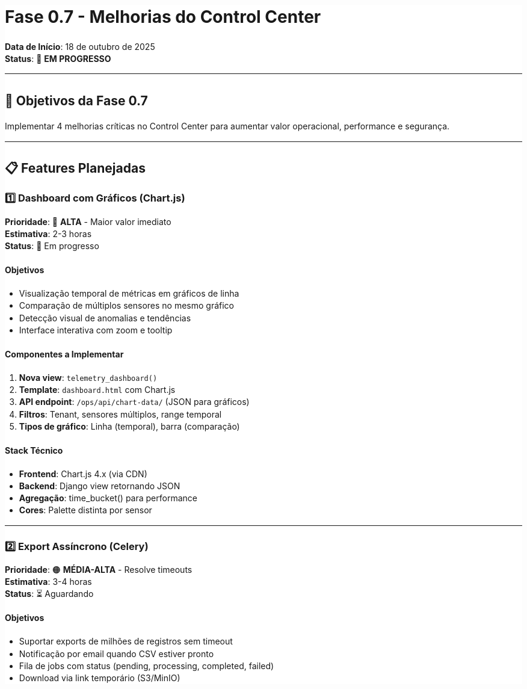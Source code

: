 # Fase 0.7 - Melhorias do Control Center

**Data de Início**: 18 de outubro de 2025  
**Status**: 🚧 **EM PROGRESSO**

---

## 🎯 Objetivos da Fase 0.7

Implementar 4 melhorias críticas no Control Center para aumentar valor operacional, performance e segurança.

---

## 📋 Features Planejadas

### 1️⃣ Dashboard com Gráficos (Chart.js)
**Prioridade**: 🔴 **ALTA** - Maior valor imediato  
**Estimativa**: 2-3 horas  
**Status**: 🚧 Em progresso

#### Objetivos
- Visualização temporal de métricas em gráficos de linha
- Comparação de múltiplos sensores no mesmo gráfico
- Detecção visual de anomalias e tendências
- Interface interativa com zoom e tooltip

#### Componentes a Implementar
1. **Nova view**: `telemetry_dashboard()`
2. **Template**: `dashboard.html` com Chart.js
3. **API endpoint**: `/ops/api/chart-data/` (JSON para gráficos)
4. **Filtros**: Tenant, sensores múltiplos, range temporal
5. **Tipos de gráfico**: Linha (temporal), barra (comparação)

#### Stack Técnico
- **Frontend**: Chart.js 4.x (via CDN)
- **Backend**: Django view retornando JSON
- **Agregação**: time_bucket() para performance
- **Cores**: Palette distinta por sensor

---

### 2️⃣ Export Assíncrono (Celery)
**Prioridade**: 🟠 **MÉDIA-ALTA** - Resolve timeouts  
**Estimativa**: 3-4 horas  
**Status**: ⏳ Aguardando

#### Objetivos
- Suportar exports de milhões de registros sem timeout
- Notificação por email quando CSV estiver pronto
- Fila de jobs com status (pending, processing, completed, failed)
- Download via link temporário (S3/MinIO)

